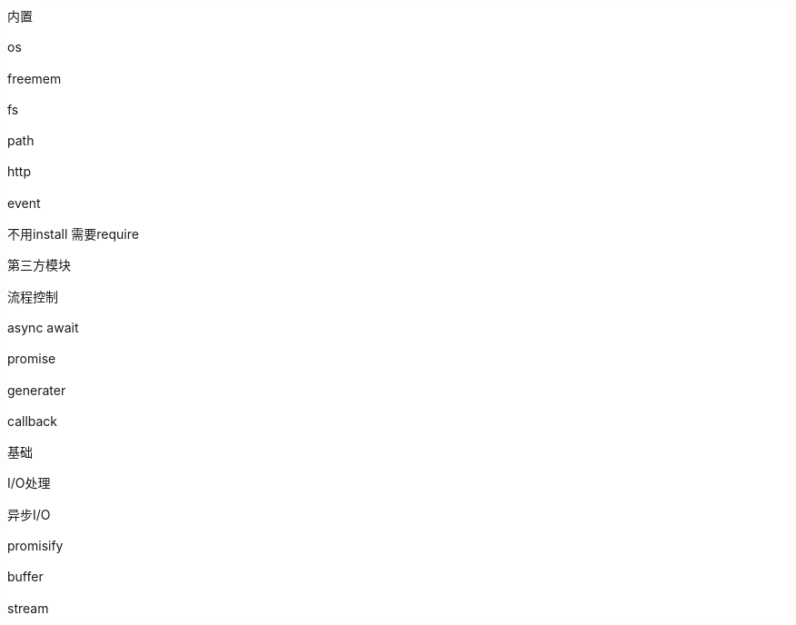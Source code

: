 内置



os



freemem



fs



path



http



event



不用install 需要require



第三方模块



流程控制



async await



promise



generater



callback



基础



I/O处理



异步I/O



promisify



buffer



stream
